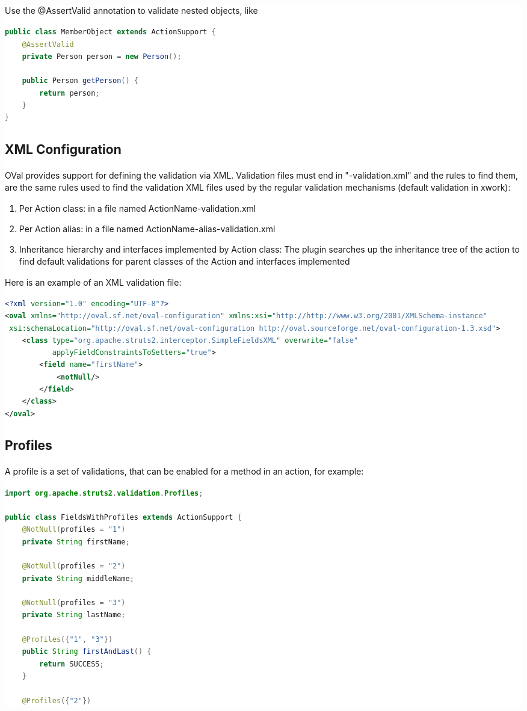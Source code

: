 Use the @AssertValid annotation to validate nested objects, like

```java
public class MemberObject extends ActionSupport {
    @AssertValid
    private Person person = new Person();

    public Person getPerson() {
        return person;
    }
}
```

## XML Configuration

OVal provides support for defining the validation via XML. Validation files must end in "-validation.xml" and the rules to find them, are the same rules used to find the validation XML files used by the regular validation mechanisms (default validation in xwork):

1. Per Action class: in a file named ActionName-validation.xml

2. Per Action alias: in a file named ActionName-alias-validation.xml

3. Inheritance hierarchy and interfaces implemented by Action class: The plugin searches up the inheritance tree of the action to find default validations for parent classes of the Action and interfaces implemented

Here is an example of an XML validation file:

```xml
<?xml version="1.0" encoding="UTF-8"?>
<oval xmlns="http://oval.sf.net/oval-configuration" xmlns:xsi="http://http://www.w3.org/2001/XMLSchema-instance"
 xsi:schemaLocation="http://oval.sf.net/oval-configuration http://oval.sourceforge.net/oval-configuration-1.3.xsd">
    <class type="org.apache.struts2.interceptor.SimpleFieldsXML" overwrite="false"
           applyFieldConstraintsToSetters="true">
        <field name="firstName">
            <notNull/>
        </field>
    </class>
</oval>
```

## Profiles

A profile is a set of validations, that can be enabled for a method in an action, for example:

```java
import org.apache.struts2.validation.Profiles;

public class FieldsWithProfiles extends ActionSupport {
    @NotNull(profiles = "1")
    private String firstName;

    @NotNull(profiles = "2")
    private String middleName;

    @NotNull(profiles = "3")
    private String lastName;

    @Profiles({"1", "3"})
    public String firstAndLast() {
        return SUCCESS;
    }

    @Profiles({"2"})
```